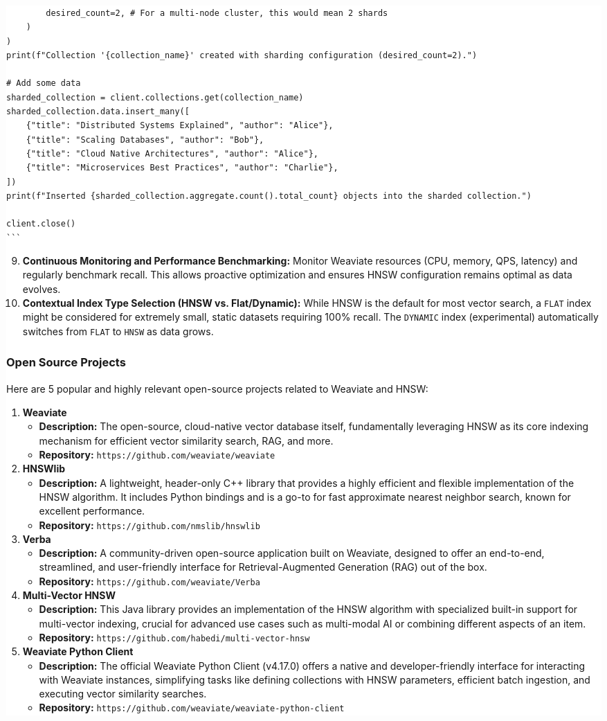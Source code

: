             desired_count=2, # For a multi-node cluster, this would mean 2 shards
        )
    )
    print(f"Collection '{collection_name}' created with sharding configuration (desired_count=2).")

    # Add some data
    sharded_collection = client.collections.get(collection_name)
    sharded_collection.data.insert_many([
        {"title": "Distributed Systems Explained", "author": "Alice"},
        {"title": "Scaling Databases", "author": "Bob"},
        {"title": "Cloud Native Architectures", "author": "Alice"},
        {"title": "Microservices Best Practices", "author": "Charlie"},
    ])
    print(f"Inserted {sharded_collection.aggregate.count().total_count} objects into the sharded collection.")

    client.close()
    ```

9.  **Continuous Monitoring and Performance Benchmarking:** Monitor Weaviate resources (CPU, memory, QPS, latency) and regularly benchmark recall. This allows proactive optimization and ensures HNSW configuration remains optimal as data evolves.
10. **Contextual Index Type Selection (HNSW vs. Flat/Dynamic):** While HNSW is the default for most vector search, a `FLAT` index might be considered for extremely small, static datasets requiring 100% recall. The `DYNAMIC` index (experimental) automatically switches from `FLAT` to `HNSW` as data grows.

### Open Source Projects

Here are 5 popular and highly relevant open-source projects related to Weaviate and HNSW:

1.  **Weaviate**
    *   **Description:** The open-source, cloud-native vector database itself, fundamentally leveraging HNSW as its core indexing mechanism for efficient vector similarity search, RAG, and more.
    *   **Repository:** `https://github.com/weaviate/weaviate`
2.  **HNSWlib**
    *   **Description:** A lightweight, header-only C++ library that provides a highly efficient and flexible implementation of the HNSW algorithm. It includes Python bindings and is a go-to for fast approximate nearest neighbor search, known for excellent performance.
    *   **Repository:** `https://github.com/nmslib/hnswlib`
3.  **Verba**
    *   **Description:** A community-driven open-source application built on Weaviate, designed to offer an end-to-end, streamlined, and user-friendly interface for Retrieval-Augmented Generation (RAG) out of the box.
    *   **Repository:** `https://github.com/weaviate/Verba`
4.  **Multi-Vector HNSW**
    *   **Description:** This Java library provides an implementation of the HNSW algorithm with specialized built-in support for multi-vector indexing, crucial for advanced use cases such as multi-modal AI or combining different aspects of an item.
    *   **Repository:** `https://github.com/habedi/multi-vector-hnsw`
5.  **Weaviate Python Client**
    *   **Description:** The official Weaviate Python Client (v4.17.0) offers a native and developer-friendly interface for interacting with Weaviate instances, simplifying tasks like defining collections with HNSW parameters, efficient batch ingestion, and executing vector similarity searches.
    *   **Repository:** `https://github.com/weaviate/weaviate-python-client`
